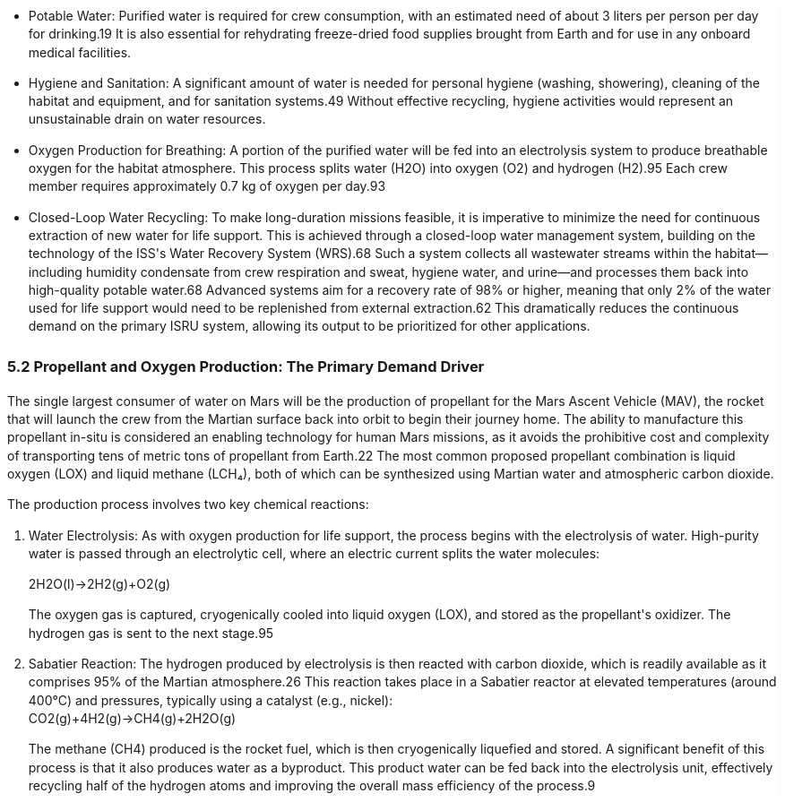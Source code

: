 - Potable Water: Purified water is required for crew consumption, with an estimated need of about 3 liters per person per day for drinking.19 It is also essential for rehydrating freeze-dried food supplies brought from Earth and for use in any onboard medical facilities.
    
- Hygiene and Sanitation: A significant amount of water is needed for personal hygiene (washing, showering), cleaning of the habitat and equipment, and for sanitation systems.49 Without effective recycling, hygiene activities would represent an unsustainable drain on water resources.
    
- Oxygen Production for Breathing: A portion of the purified water will be fed into an electrolysis system to produce breathable oxygen for the habitat atmosphere. This process splits water (H2​O) into oxygen (O2​) and hydrogen (H2​).95 Each crew member requires approximately 0.7 kg of oxygen per day.93
    
- Closed-Loop Water Recycling: To make long-duration missions feasible, it is imperative to minimize the need for continuous extraction of new water for life support. This is achieved through a closed-loop water management system, building on the technology of the ISS's Water Recovery System (WRS).68 Such a system collects all wastewater streams within the habitat—including humidity condensate from crew respiration and sweat, hygiene water, and urine—and processes them back into high-quality potable water.68 Advanced systems aim for a recovery rate of 98% or higher, meaning that only 2% of the water used for life support would need to be replenished from external extraction.62 This dramatically reduces the continuous demand on the primary ISRU system, allowing its output to be prioritized for other applications.
    

  

### 5.2 Propellant and Oxygen Production: The Primary Demand Driver

  

The single largest consumer of water on Mars will be the production of propellant for the Mars Ascent Vehicle (MAV), the rocket that will launch the crew from the Martian surface back into orbit to begin their journey home. The ability to manufacture this propellant in-situ is considered an enabling technology for human Mars missions, as it avoids the prohibitive cost and complexity of transporting tens of metric tons of propellant from Earth.22 The most common proposed propellant combination is liquid oxygen (LOX) and liquid methane (LCH₄), both of which can be synthesized using Martian water and atmospheric carbon dioxide.

The production process involves two key chemical reactions:

1. Water Electrolysis: As with oxygen production for life support, the process begins with the electrolysis of water. High-purity water is passed through an electrolytic cell, where an electric current splits the water molecules:  
      
    2H2​O(l)→2H2​(g)+O2​(g)  
      
    The oxygen gas is captured, cryogenically cooled into liquid oxygen (LOX), and stored as the propellant's oxidizer. The hydrogen gas is sent to the next stage.95
    
2. Sabatier Reaction: The hydrogen produced by electrolysis is then reacted with carbon dioxide, which is readily available as it comprises 95% of the Martian atmosphere.26 This reaction takes place in a Sabatier reactor at elevated temperatures (around 400°C) and pressures, typically using a catalyst (e.g., nickel):  
    CO2​(g)+4H2​(g)→CH4​(g)+2H2​O(g)  
      
    The methane (CH4​) produced is the rocket fuel, which is then cryogenically liquefied and stored. A significant benefit of this process is that it also produces water as a byproduct. This product water can be fed back into the electrolysis unit, effectively recycling half of the hydrogen atoms and improving the overall mass efficiency of the process.9
    